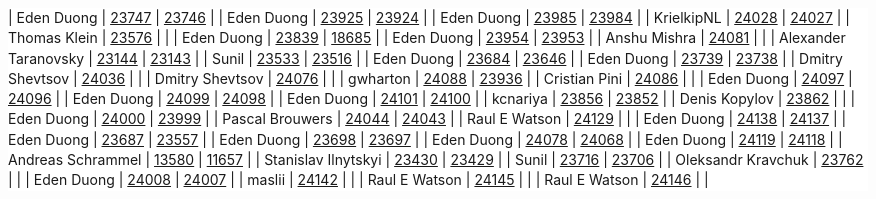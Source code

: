 | Eden Duong | [23747](https://github.com/magento/magento2/pull/23747) | [23746](https://github.com/magento/magento2/issues/23746) |
| Eden Duong | [23925](https://github.com/magento/magento2/pull/23925) | [23924](https://github.com/magento/magento2/issues/23924) |
| Eden Duong | [23985](https://github.com/magento/magento2/pull/23985) | [23984](https://github.com/magento/magento2/issues/23984) |
| KrielkipNL | [24028](https://github.com/magento/magento2/pull/24028) | [24027](https://github.com/magento/magento2/issues/24027) |
| Thomas Klein | [23576](https://github.com/magento/magento2/pull/23576) |  |
| Eden Duong | [23839](https://github.com/magento/magento2/pull/23839) | [18685](https://github.com/magento/magento2/issues/18685) |
| Eden Duong | [23954](https://github.com/magento/magento2/pull/23954) | [23953](https://github.com/magento/magento2/issues/23953) |
| Anshu Mishra | [24081](https://github.com/magento/magento2/pull/24081) |  |
| Alexander Taranovsky | [23144](https://github.com/magento/magento2/pull/23144) | [23143](https://github.com/magento/magento2/issues/23143) |
| Sunil | [23533](https://github.com/magento/magento2/pull/23533) | [23516](https://github.com/magento/magento2/issues/23516) |
| Eden Duong | [23684](https://github.com/magento/magento2/pull/23684) | [23646](https://github.com/magento/magento2/issues/23646) |
| Eden Duong | [23739](https://github.com/magento/magento2/pull/23739) | [23738](https://github.com/magento/magento2/issues/23738) |
| Dmitry Shevtsov | [24036](https://github.com/magento/magento2/pull/24036) |  |
| Dmitry Shevtsov | [24076](https://github.com/magento/magento2/pull/24076) |  |
| gwharton | [24088](https://github.com/magento/magento2/pull/24088) | [23936](https://github.com/magento/magento2/issues/23936) |
| Cristian Pini | [24086](https://github.com/magento/magento2/pull/24086) |  |
| Eden Duong | [24097](https://github.com/magento/magento2/pull/24097) | [24096](https://github.com/magento/magento2/issues/24096) |
| Eden Duong | [24099](https://github.com/magento/magento2/pull/24099) | [24098](https://github.com/magento/magento2/issues/24098) |
| Eden Duong | [24101](https://github.com/magento/magento2/pull/24101) | [24100](https://github.com/magento/magento2/issues/24100) |
| kcnariya | [23856](https://github.com/magento/magento2/pull/23856) | [23852](https://github.com/magento/magento2/issues/23852) |
| Denis Kopylov | [23862](https://github.com/magento/magento2/pull/23862) |  |
| Eden Duong | [24000](https://github.com/magento/magento2/pull/24000) | [23999](https://github.com/magento/magento2/issues/23999) |
| Pascal Brouwers | [24044](https://github.com/magento/magento2/pull/24044) | [24043](https://github.com/magento/magento2/issues/24043) |
| Raul E Watson | [24129](https://github.com/magento/magento2/pull/24129) |  |
| Eden Duong | [24138](https://github.com/magento/magento2/pull/24138) | [24137](https://github.com/magento/magento2/issues/24137) |
| Eden Duong | [23687](https://github.com/magento/magento2/pull/23687) | [23557](https://github.com/magento/magento2/issues/23557) |
| Eden Duong | [23698](https://github.com/magento/magento2/pull/23698) | [23697](https://github.com/magento/magento2/issues/23697) |
| Eden Duong | [24078](https://github.com/magento/magento2/pull/24078) | [24068](https://github.com/magento/magento2/issues/24068) |
| Eden Duong | [24119](https://github.com/magento/magento2/pull/24119) | [24118](https://github.com/magento/magento2/issues/24118) |
| Andreas Schrammel | [13580](https://github.com/magento/magento2/pull/13580) | [11657](https://github.com/magento/magento2/issues/11657) |
| Stanislav Ilnytskyi | [23430](https://github.com/magento/magento2/pull/23430) | [23429](https://github.com/magento/magento2/issues/23429) |
| Sunil | [23716](https://github.com/magento/magento2/pull/23716) | [23706](https://github.com/magento/magento2/issues/23706) |
| Oleksandr Kravchuk | [23762](https://github.com/magento/magento2/pull/23762) |  |
| Eden Duong | [24008](https://github.com/magento/magento2/pull/24008) | [24007](https://github.com/magento/magento2/issues/24007) |
| maslii | [24142](https://github.com/magento/magento2/pull/24142) |  |
| Raul E Watson | [24145](https://github.com/magento/magento2/pull/24145) |  |
| Raul E Watson | [24146](https://github.com/magento/magento2/pull/24146) |  |
